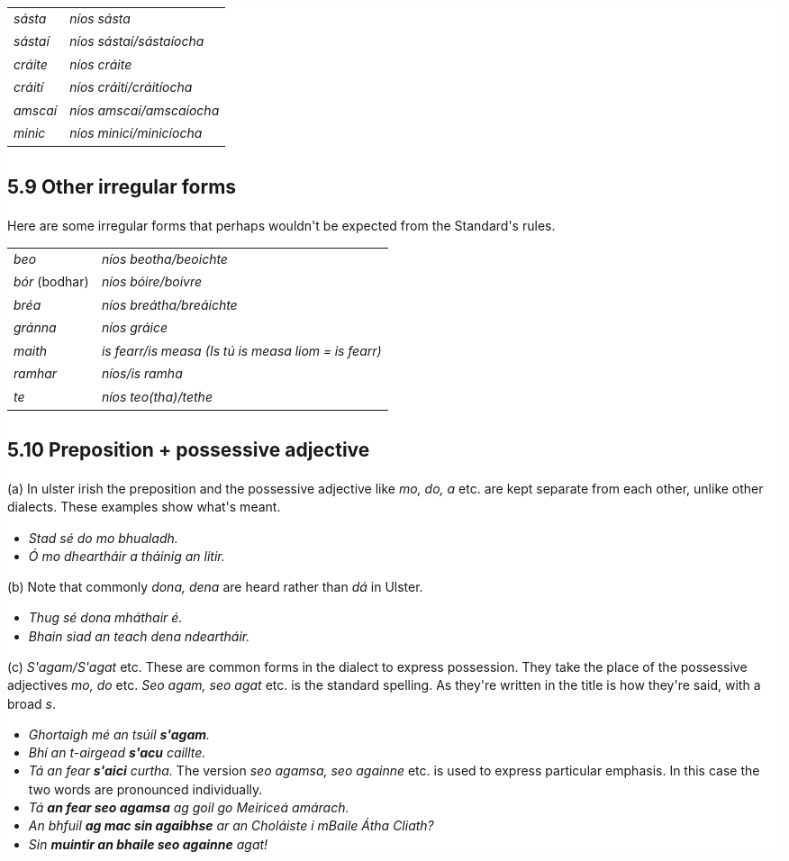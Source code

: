 |          |                          |
| -------- | ------------------------ |
| *sásta*  | *níos sásta*             |
| *sástaí* | *níos sástaí/sástaíocha* |
| *cráite* | *níos cráite*            |
| *cráití* | *níos cráití/cráitíocha* |
| *amscaí* | *níos amscaí/amscaíocha* |
| *minic*  | *níos minicí/minicíocha* | 

## 5.9 Other irregular forms
Here are some irregular forms that perhaps wouldn't be expected from the Standard's rules.

|                |                                                      |
| -------------- | ---------------------------------------------------- |
| *beo*          | *níos beotha/beoichte*                               |
| *bór* (bodhar) | *níos bóire/boivre*                                  |
| *bréa*         | *níos breátha/breáichte*                             |
| *gránna*       | *níos gráice*                                        |
| *maith*        | *is fearr/is measa (Is tú is measa liom = is fearr)* |
| *ramhar*       | *níos/is ramha*                                      |
| *te*           | *níos teo(tha)/tethe*                                | 

## 5.10 Preposition + possessive adjective
(a) In ulster irish the preposition and the possessive adjective like *mo, do, a* etc. are kept separate from each other, unlike other dialects. These examples show what's meant.
- *Stad sé do mo bhualadh.*
- *Ó mo dheartháir a tháinig an litir.*

(b) Note that commonly *dona, dena* are heard rather than *dá* in Ulster.
- *Thug sé dona mháthair é.*
- *Bhain siad an teach dena ndeartháir.*

(c) *S'agam/S'agat* etc.
These are common forms in the dialect to express possession. They take the place of the possessive adjectives *mo, do* etc. *Seo agam, seo agat* etc. is the standard spelling. As they're written in the title is how they're said, with a broad *s*.
- *Ghortaigh mé an tsúil **s'agam**.*
- *Bhí an t-airgead **s'acu** caillte.*
- *Tá an fear **s'aici** curtha.*
The version *seo agamsa, seo againne* etc. is used to express particular emphasis. In this case the two words are pronounced individually.
- *Tá **an fear seo agamsa** ag goil go Meiriceá amárach.*
- *An bhfuil **ag mac sin agaibhse** ar an Choláiste i mBaile Átha Cliath?*
- *Sin **muintir an bhaile seo againne** agat!*
